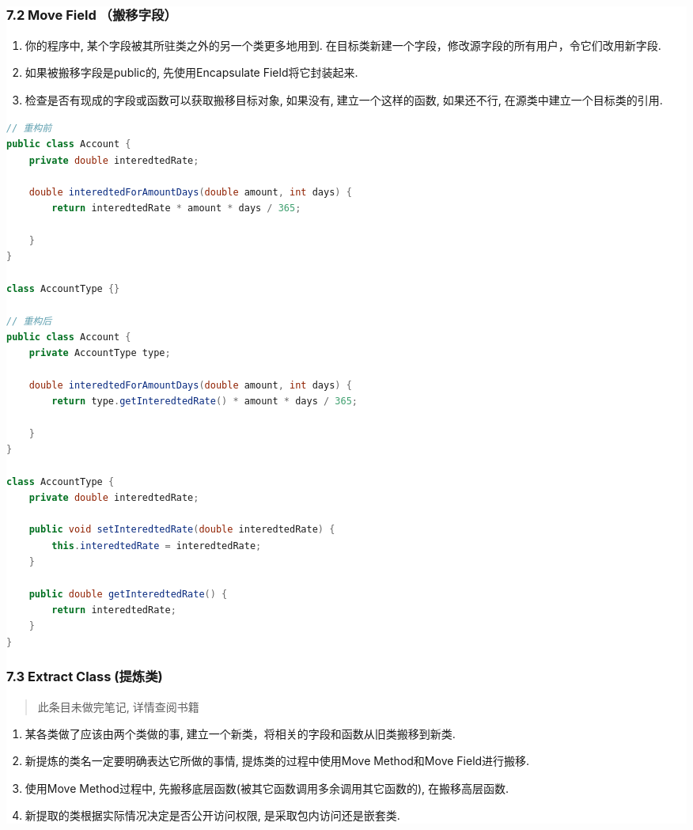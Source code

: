 ### 7.2 Move Field （搬移字段）

1. 你的程序中, 某个字段被其所驻类之外的另一个类更多地用到. 在目标类新建一个字段，修改源字段的所有用户，令它们改用新字段.

2. 如果被搬移字段是public的, 先使用Encapsulate Field将它封装起来.

3. 检查是否有现成的字段或函数可以获取搬移目标对象, 如果没有, 建立一个这样的函数, 如果还不行, 在源类中建立一个目标类的引用.

```java
// 重构前
public class Account {
    private double interedtedRate;

    double interedtedForAmountDays(double amount, int days) {
        return interedtedRate * amount * days / 365;

    }
}

class AccountType {}

// 重构后
public class Account {
    private AccountType type;

    double interedtedForAmountDays(double amount, int days) {
        return type.getInteredtedRate() * amount * days / 365;

    }
}

class AccountType {
    private double interedtedRate;

    public void setInteredtedRate(double interedtedRate) {
        this.interedtedRate = interedtedRate;
    }

    public double getInteredtedRate() {
        return interedtedRate;
    }
}
```

### 7.3 Extract Class (提炼类)

> 此条目未做完笔记, 详情查阅书籍

1. 某各类做了应该由两个类做的事, 建立一个新类，将相关的字段和函数从旧类搬移到新类.

2. 新提炼的类名一定要明确表达它所做的事情, 提炼类的过程中使用Move Method和Move Field进行搬移.

3. 使用Move Method过程中, 先搬移底层函数(被其它函数调用多余调用其它函数的), 在搬移高层函数.

4. 新提取的类根据实际情况决定是否公开访问权限, 是采取包内访问还是嵌套类.
